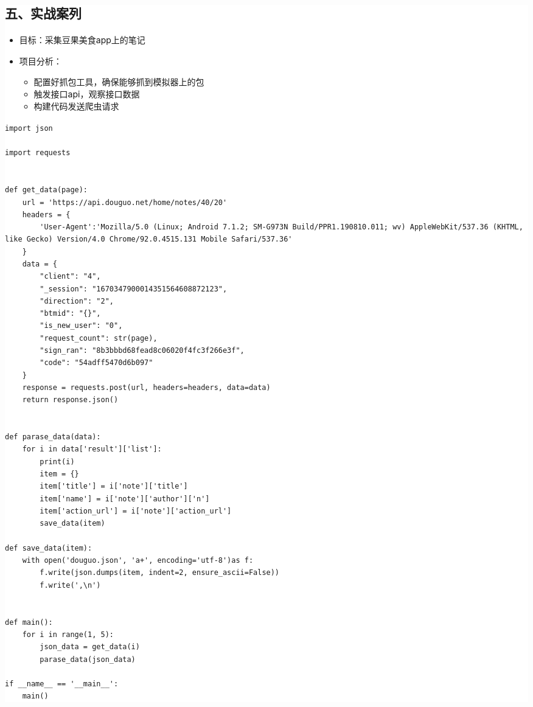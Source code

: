 

## 五、实战案列

- 目标：采集豆果美食app上的笔记

- 项目分析：

  - 配置好抓包工具，确保能够抓到模拟器上的包
  - 触发接口api，观察接口数据
  - 构建代码发送爬虫请求



```
import json

import requests


def get_data(page):
    url = 'https://api.douguo.net/home/notes/40/20'
    headers = {
        'User-Agent':'Mozilla/5.0 (Linux; Android 7.1.2; SM-G973N Build/PPR1.190810.011; wv) AppleWebKit/537.36 (KHTML, like Gecko) Version/4.0 Chrome/92.0.4515.131 Mobile Safari/537.36'
    }
    data = {
        "client": "4",
        "_session": "1670347900014351564608872123",
        "direction": "2",
        "btmid": "{}",
        "is_new_user": "0",
        "request_count": str(page),
        "sign_ran": "8b3bbbd68fead8c06020f4fc3f266e3f",
        "code": "54adff5470d6b097"
    }
    response = requests.post(url, headers=headers, data=data)
    return response.json()


def parase_data(data):
    for i in data['result']['list']:
        print(i)
        item = {}
        item['title'] = i['note']['title']
        item['name'] = i['note']['author']['n']
        item['action_url'] = i['note']['action_url']
        save_data(item)

def save_data(item):
    with open('douguo.json', 'a+', encoding='utf-8')as f:
        f.write(json.dumps(item, indent=2, ensure_ascii=False))
        f.write(',\n')


def main():
    for i in range(1, 5):
        json_data = get_data(i)
        parase_data(json_data)

if __name__ == '__main__':
    main()
```

